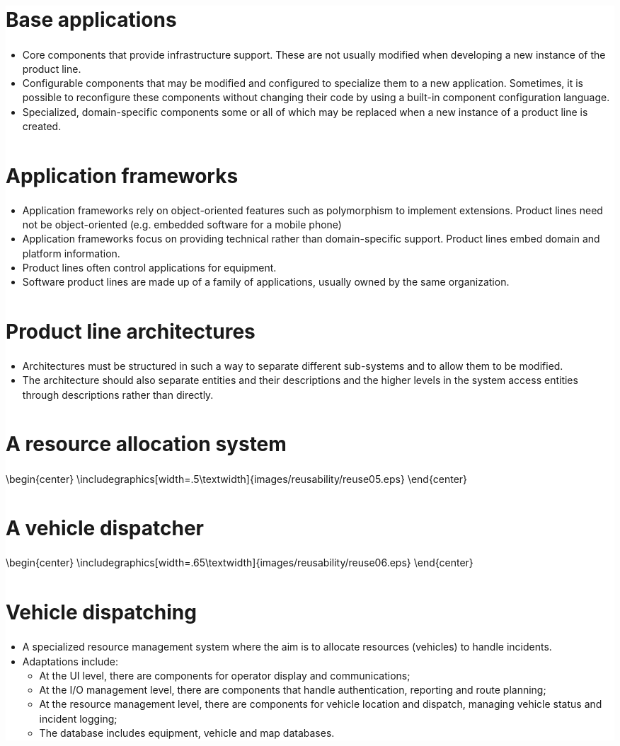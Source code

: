 # Base applications

* Core components that provide infrastructure support. These are not usually modified when developing a new instance of the product line.
* Configurable components that may be modified and configured to specialize them to a new application. Sometimes, it is possible to reconfigure these components without changing their code by using a built-in component configuration language.
* Specialized, domain-specific components some or all of which may be replaced when a new instance of a product line is created.

# Application frameworks

* Application frameworks rely on object-oriented features such as polymorphism to implement extensions. Product lines need not be object-oriented (e.g. embedded software for a mobile phone)
* Application frameworks focus on providing technical rather than domain-specific support. Product lines embed domain and platform information.
* Product lines often control applications for equipment.
* Software product lines are made up of a family of applications, usually owned by the same organization.

# Product line architectures

* Architectures must be structured in such a way to separate different sub-systems and to allow them to be modified.
* The architecture should also separate entities and their descriptions and the higher levels in the system access entities through descriptions rather than directly.

# A resource allocation system

\begin{center}
\includegraphics[width=.5\textwidth]{images/reusability/reuse05.eps}
\end{center}

# A vehicle dispatcher

\begin{center}
\includegraphics[width=.65\textwidth]{images/reusability/reuse06.eps}
\end{center}

# Vehicle dispatching

* A specialized resource management system where the aim is to allocate resources (vehicles) to handle incidents.
* Adaptations include:
  - At the UI level, there are components for operator display and communications;
  - At the I/O management level, there are components that handle authentication, reporting and route planning;
  - At the resource management level, there are components for vehicle location and dispatch, managing vehicle status and incident logging;
  - The database includes equipment, vehicle and map databases.
